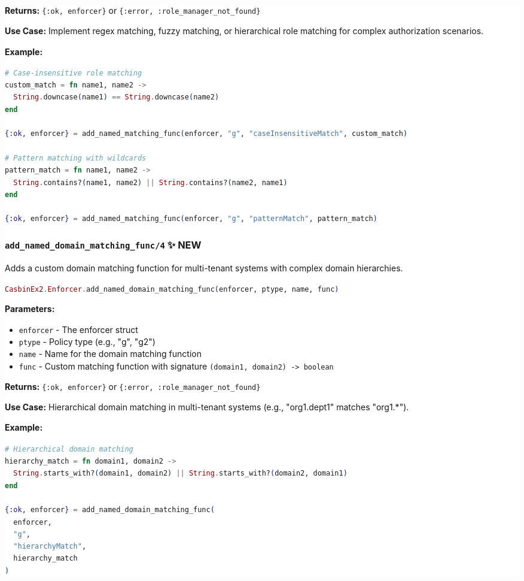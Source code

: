 **Returns:** `{:ok, enforcer}` or `{:error, :role_manager_not_found}`

**Use Case:** Implement regex matching, fuzzy matching, or hierarchical role matching for complex authorization scenarios.

**Example:**
```elixir
# Case-insensitive role matching
custom_match = fn name1, name2 ->
  String.downcase(name1) == String.downcase(name2)
end

{:ok, enforcer} = add_named_matching_func(enforcer, "g", "caseInsensitiveMatch", custom_match)

# Pattern matching with wildcards
pattern_match = fn name1, name2 ->
  String.contains?(name1, name2) || String.contains?(name2, name1)
end

{:ok, enforcer} = add_named_matching_func(enforcer, "g", "patternMatch", pattern_match)
```

### `add_named_domain_matching_func/4` ✨ **NEW**

Adds a custom domain matching function for multi-tenant systems with complex domain hierarchies.

```elixir
CasbinEx2.Enforcer.add_named_domain_matching_func(enforcer, ptype, name, func)
```

**Parameters:**
- `enforcer` - The enforcer struct
- `ptype` - Policy type (e.g., "g", "g2")
- `name` - Name for the domain matching function
- `func` - Custom matching function with signature `(domain1, domain2) -> boolean`

**Returns:** `{:ok, enforcer}` or `{:error, :role_manager_not_found}`

**Use Case:** Hierarchical domain matching in multi-tenant systems (e.g., "org1.dept1" matches "org1.*").

**Example:**
```elixir
# Hierarchical domain matching
hierarchy_match = fn domain1, domain2 ->
  String.starts_with?(domain1, domain2) || String.starts_with?(domain2, domain1)
end

{:ok, enforcer} = add_named_domain_matching_func(
  enforcer,
  "g",
  "hierarchyMatch",
  hierarchy_match
)
```
